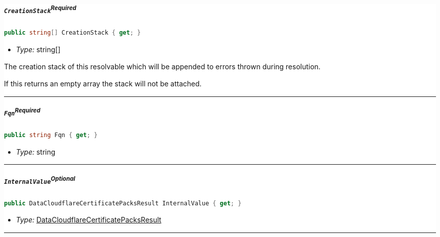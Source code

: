 
##### `CreationStack`<sup>Required</sup> <a name="CreationStack" id="@cdktf/provider-cloudflare.dataCloudflareCertificatePacks.DataCloudflareCertificatePacksResultOutputReference.property.creationStack"></a>

```csharp
public string[] CreationStack { get; }
```

- *Type:* string[]

The creation stack of this resolvable which will be appended to errors thrown during resolution.

If this returns an empty array the stack will not be attached.

---

##### `Fqn`<sup>Required</sup> <a name="Fqn" id="@cdktf/provider-cloudflare.dataCloudflareCertificatePacks.DataCloudflareCertificatePacksResultOutputReference.property.fqn"></a>

```csharp
public string Fqn { get; }
```

- *Type:* string

---

##### `InternalValue`<sup>Optional</sup> <a name="InternalValue" id="@cdktf/provider-cloudflare.dataCloudflareCertificatePacks.DataCloudflareCertificatePacksResultOutputReference.property.internalValue"></a>

```csharp
public DataCloudflareCertificatePacksResult InternalValue { get; }
```

- *Type:* <a href="#@cdktf/provider-cloudflare.dataCloudflareCertificatePacks.DataCloudflareCertificatePacksResult">DataCloudflareCertificatePacksResult</a>

---



